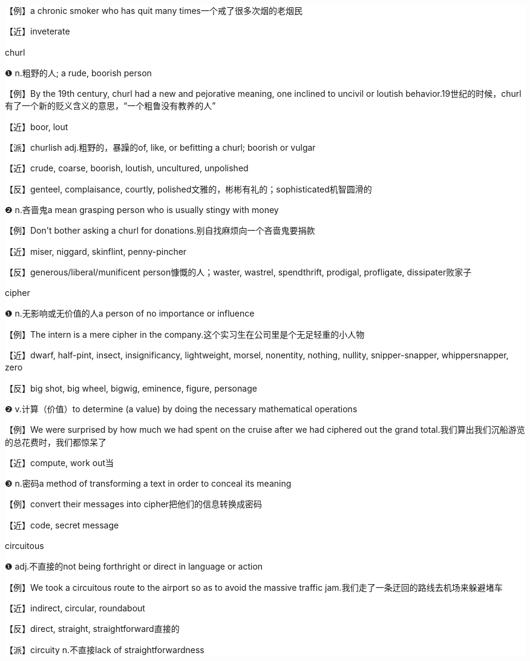 【例】a chronic smoker who has quit many times一个戒了很多次烟的老烟民

【近】inveterate

churl

❶ n.粗野的人; a rude, boorish person

【例】By the 19th century, churl had a new and pejorative meaning, one inclined to uncivil or loutish behavior.19世纪的时候，churl有了一个新的贬义含义的意思，“一个粗鲁没有教养的人”

【近】boor, lout

【派】churlish adj.粗野的，暴躁的of, like, or befitting a churl; boorish or vulgar

【近】crude, coarse, boorish, loutish, uncultured, unpolished

【反】genteel, complaisance, courtly, polished文雅的，彬彬有礼的；sophisticated机智圆滑的

❷ n.吝啬鬼a mean grasping person who is usually stingy with money

【例】Don't bother asking a churl for donations.别自找麻烦向一个吝啬鬼要捐款

【近】miser, niggard, skinflint, penny-pincher

【反】generous/liberal/munificent person慷慨的人；waster, wastrel, spendthrift, prodigal, profligate, dissipater败家子

cipher

❶ n.无影响或无价值的人a person of no importance or influence

【例】The intern is a mere cipher in the company.这个实习生在公司里是个无足轻重的小人物

【近】dwarf, half-pint, insect, insignificancy, lightweight, morsel, nonentity, nothing, nullity, snipper-snapper, whippersnapper, zero

【反】big shot, big wheel, bigwig, eminence, figure, personage

❷ v.计算（价值）to determine (a value) by doing the necessary mathematical operations

【例】We were surprised by how much we had spent on the cruise after we had ciphered out the grand total.我们算出我们沉船游览的总花费时，我们都惊呆了

【近】compute, work out当

❸ n.密码a method of transforming a text in order to conceal its meaning

【例】convert their messages into cipher把他们的信息转换成密码

【近】code, secret message

circuitous

❶ adj.不直接的not being forthright or direct in language or action

【例】We took a circuitous route to the airport so as to avoid the massive traffic jam.我们走了一条迂回的路线去机场来躲避堵车

【近】indirect, circular, roundabout

【反】direct, straight, straightforward直接的

【派】circuity n.不直接lack of straightforwardness
